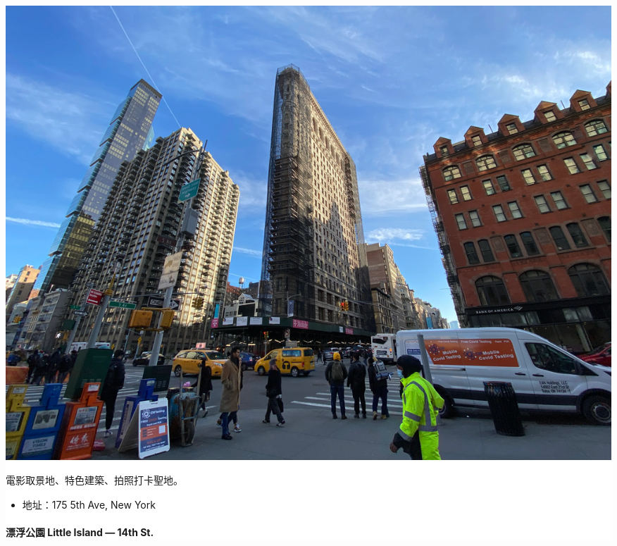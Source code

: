 ![熨斗大廈](flatiron.webp)

電影取景地、特色建築、拍照打卡聖地。

- 地址：175 5th Ave, New York

#### 漂浮公園 Little Island — 14th St.
